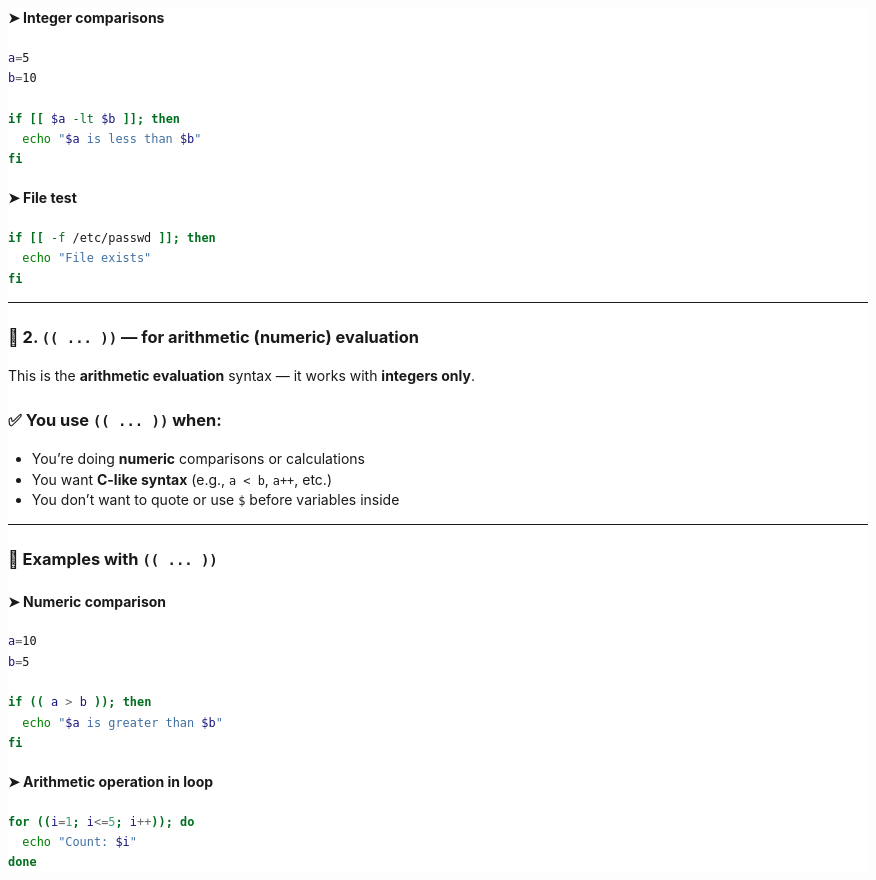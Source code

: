 #### ➤ Integer comparisons

```bash
a=5
b=10

if [[ $a -lt $b ]]; then
  echo "$a is less than $b"
fi
```

#### ➤ File test

```bash
if [[ -f /etc/passwd ]]; then
  echo "File exists"
fi
```

---

### 🧩 2. `(( ... ))` — **for arithmetic (numeric) evaluation**

This is the **arithmetic evaluation** syntax — it works with **integers only**.

### ✅ You use `(( ... ))` when:

* You’re doing **numeric** comparisons or calculations
* You want **C-like syntax** (e.g., `a < b`, `a++`, etc.)
* You don’t want to quote or use `$` before variables inside

---

### 🧠 Examples with `(( ... ))`

#### ➤ Numeric comparison

```bash
a=10
b=5

if (( a > b )); then
  echo "$a is greater than $b"
fi
```

#### ➤ Arithmetic operation in loop

```bash
for ((i=1; i<=5; i++)); do
  echo "Count: $i"
done
```
